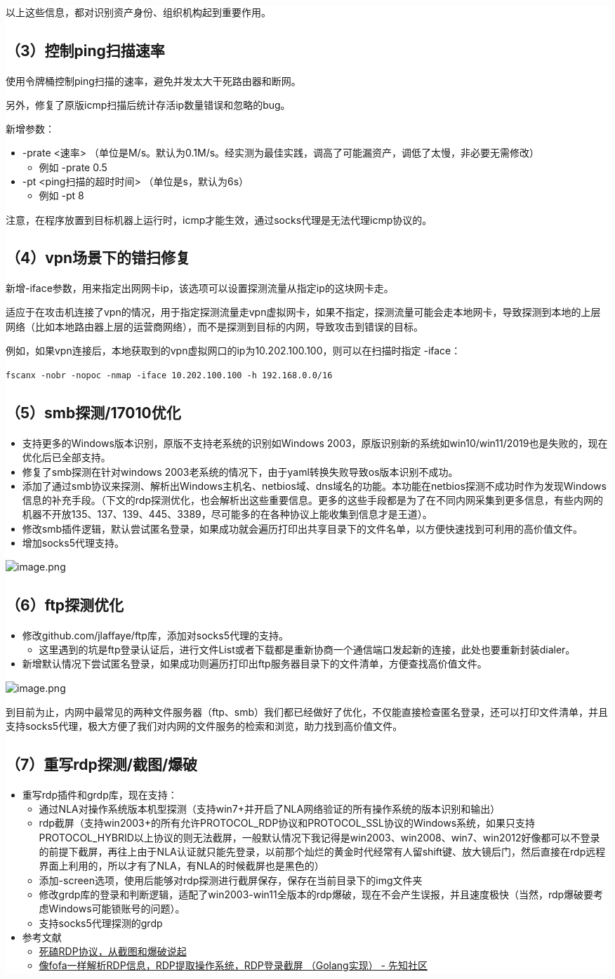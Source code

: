 以上这些信息，都对识别资产身份、组织机构起到重要作用。

## （3）控制ping扫描速率
使用令牌桶控制ping扫描的速率，避免并发太大干死路由器和断网。

另外，修复了原版icmp扫描后统计存活ip数量错误和忽略的bug。



新增参数：

+ -prate <速率>  （单位是M/s。默认为0.1M/s。经实测为最佳实践，调高了可能漏资产，调低了太慢，非必要无需修改）
    - 例如 -prate 0.5
+ -pt <ping扫描的超时时间> （单位是s，默认为6s）
    - 例如 -pt 8

注意，在程序放置到目标机器上运行时，icmp才能生效，通过socks代理是无法代理icmp协议的。

## （4）vpn场景下的错扫修复
新增-iface参数，用来指定出网网卡ip，该选项可以设置探测流量从指定ip的这块网卡走。

适应于在攻击机连接了vpn的情况，用于指定探测流量走vpn虚拟网卡，如果不指定，探测流量可能会走本地网卡，导致探测到本地的上层网络（比如本地路由器上层的运营商网络），而不是探测到目标的内网，导致攻击到错误的目标。

例如，如果vpn连接后，本地获取到的vpn虚拟网口的ip为10.202.100.100，则可以在扫描时指定 -iface：

```plain
fscanx -nobr -nopoc -nmap -iface 10.202.100.100 -h 192.168.0.0/16
```

## （5）smb探测/17010优化
+ 支持更多的Windows版本识别，原版不支持老系统的识别如Windows 2003，原版识别新的系统如win10/win11/2019也是失败的，现在优化后已全部支持。
+ 修复了smb探测在针对windows 2003老系统的情况下，由于yaml转换失败导致os版本识别不成功。
+ 添加了通过smb协议来探测、解析出Windows主机名、netbios域、dns域名的功能。本功能在netbios探测不成功时作为发现Windows信息的补充手段。（下文的rdp探测优化，也会解析出这些重要信息。更多的这些手段都是为了在不同内网采集到更多信息，有些内网的机器不开放135、137、139、445、3389，尽可能多的在各种协议上能收集到信息才是王道）。
+ 修改smb插件逻辑，默认尝试匿名登录，如果成功就会遍历打印出共享目录下的文件名单，以方便快速找到可利用的高价值文件。
+ 增加socks5代理支持。

![image.png](assets/4.png)

## （6）ftp探测优化
+ 修改github.com/jlaffaye/ftp库，添加对socks5代理的支持。
    - 这里遇到的坑是ftp登录认证后，进行文件List或者下载都是重新协商一个通信端口发起新的连接，此处也要重新封装dialer。
+ 新增默认情况下尝试匿名登录，如果成功则遍历打印出ftp服务器目录下的文件清单，方便查找高价值文件。

![image.png](assets/5.png)

到目前为止，内网中最常见的两种文件服务器（ftp、smb）我们都已经做好了优化，不仅能直接检查匿名登录，还可以打印文件清单，并且支持socks5代理，极大方便了我们对内网的文件服务的检索和浏览，助力找到高价值文件。

## （7）重写rdp探测/截图/爆破
+ 重写rdp插件和grdp库，现在支持：
    - 通过NLA对操作系统版本机型探测（支持win7+并开启了NLA网络验证的所有操作系统的版本识别和输出）
    - rdp截屏（支持win2003+的所有允许PROTOCOL_RDP协议和PROTOCOL_SSL协议的Windows系统，如果只支持PROTOCOL_HYBRID以上协议的则无法截屏，一般默认情况下我记得是win2003、win2008、win7、win2012好像都可以不登录的前提下截屏，再往上由于NLA认证就只能先登录，以前那个灿烂的黄金时代经常有人留shift键、放大镜后门，然后直接在rdp远程界面上利用的，所以才有了NLA，有NLA的时候截屏也是黑色的）
    - 添加-screen选项，使用后能够对rdp探测进行截屏保存，保存在当前目录下的img文件夹
    - 修改grdp库的登录和判断逻辑，适配了win2003-win11全版本的rdp爆破，现在不会产生误报，并且速度极快（当然，rdp爆破要考虑Windows可能锁账号的问题）。
    - 支持socks5代理探测的grdp
+ 参考文献 
    - [死磕RDP协议，从截图和爆破说起](https://zhuanlan.zhihu.com/p/625706098)
    - [像fofa一样解析RDP信息，RDP提取操作系统，RDP登录截屏 （Golang实现） - 先知社区](https://xz.aliyun.com/t/11978?time__1311=mqmx0DBG0Q0%3DiQD8DlOIN7uDjhy9NYK4D&u_atoken=e1156fb72f54d9ac177e7cd589d19a5e&u_asig=1a0c399f17324269820454013e00fa#toc-0)
